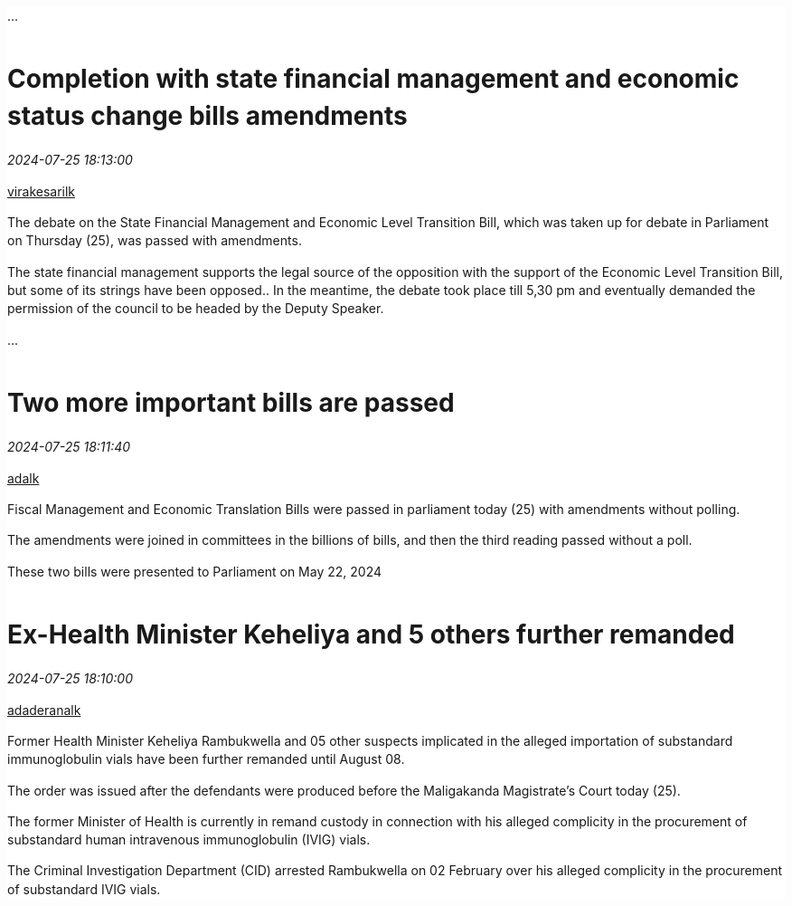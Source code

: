 ...



# Completion with state financial management and economic status change bills amendments

*2024-07-25 18:13:00*

[virakesarilk](https://www.virakesari.lk/article/189380)

The debate on the State Financial Management and Economic Level Transition Bill, which was taken up for debate in Parliament on Thursday (25), was passed with amendments.

The state financial management supports the legal source of the opposition with the support of the Economic Level Transition Bill, but some of its strings have been opposed.. In the meantime, the debate took place till 5,30 pm and eventually demanded the permission of the council to be headed by the Deputy Speaker.

...



# Two more important bills are passed

*2024-07-25 18:11:40*

[adalk](https://www.ada.lk/breaking_news/තවත්-වැදගත්-පනත්-දෙකක්-සම්මත-වෙයි/11-410998)

Fiscal Management and Economic Translation Bills were passed in parliament today (25) with amendments without polling.

The amendments were joined in committees in the billions of bills, and then the third reading passed without a poll.

These two bills were presented to Parliament on May 22, 2024



# Ex-Health Minister Keheliya and 5 others further remanded

*2024-07-25 18:10:00*

[adaderanalk](https://www.adaderana.lk/news/100773/ex-health-minister-keheliya-and-5-others-further-remanded)

Former Health Minister Keheliya Rambukwella and 05 other suspects implicated in the alleged importation of substandard immunoglobulin vials have been further remanded until August 08.

The order was issued after the defendants were produced before the Maligakanda Magistrate’s Court today (25).

The former Minister of Health is currently in remand custody in connection with his alleged complicity in the procurement of substandard human intravenous immunoglobulin (IVIG) vials.

The Criminal Investigation Department (CID) arrested Rambukwella on 02 February over his alleged complicity in the procurement of substandard IVIG vials.
